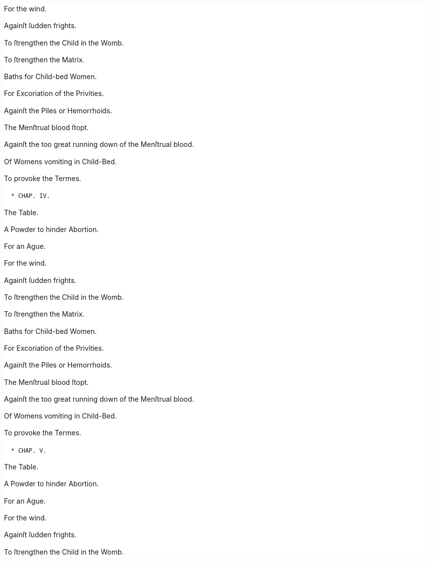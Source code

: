For the wind.

Againſt ſudden frights.

To ſtrengthen the Child in the Womb.

To ſtrengthen the Matrix.

Baths for Child-bed Women.

For Excoriation of the Privities.

Againſt the Piles or Hemorrhoids.

The Menſtrual blood ſtopt.

Againſt the too great running down of the Menſtrual blood.

Of Womens vomiting in Child-Bed.

To provoke the Termes.

      * CHAP. IV.

The Table.

A Powder to hinder Abortion.

For an Ague.

For the wind.

Againſt ſudden frights.

To ſtrengthen the Child in the Womb.

To ſtrengthen the Matrix.

Baths for Child-bed Women.

For Excoriation of the Privities.

Againſt the Piles or Hemorrhoids.

The Menſtrual blood ſtopt.

Againſt the too great running down of the Menſtrual blood.

Of Womens vomiting in Child-Bed.

To provoke the Termes.

      * CHAP. V.

The Table.

A Powder to hinder Abortion.

For an Ague.

For the wind.

Againſt ſudden frights.

To ſtrengthen the Child in the Womb.
